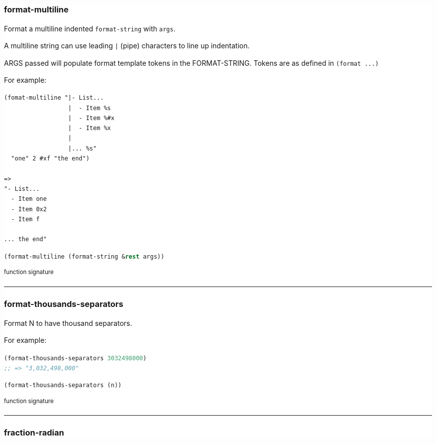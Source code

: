 ### format-multiline

Format a  multiline indented `format-string` with `args`.

A multiline string can use leading `|` (pipe) characters to line
up indentation.

ARGS passed will populate format template tokens in the
FORMAT-STRING. Tokens are as defined in `(format ...)`

For example:

```
(fomat-multiline "|- List...
                  |  - Item %s
                  |  - Item %#x
                  |  - Item %x
                  |
                  |... %s"
  "one" 2 #xf "the end")

=>
"- List...
  - Item one
  - Item 0x2
  - Item f

... the end"
```


```lisp
(format-multiline (format-string &rest args))
```
<sup>function signature</sup>
- - -

### format-thousands-separators

Format N to have thousand separators.

For example:

```lisp
(format-thousands-separators 3032498000)
;; => "3,032,498,000"
```


```lisp
(format-thousands-separators (n))
```
<sup>function signature</sup>
- - -

### fraction-radian
